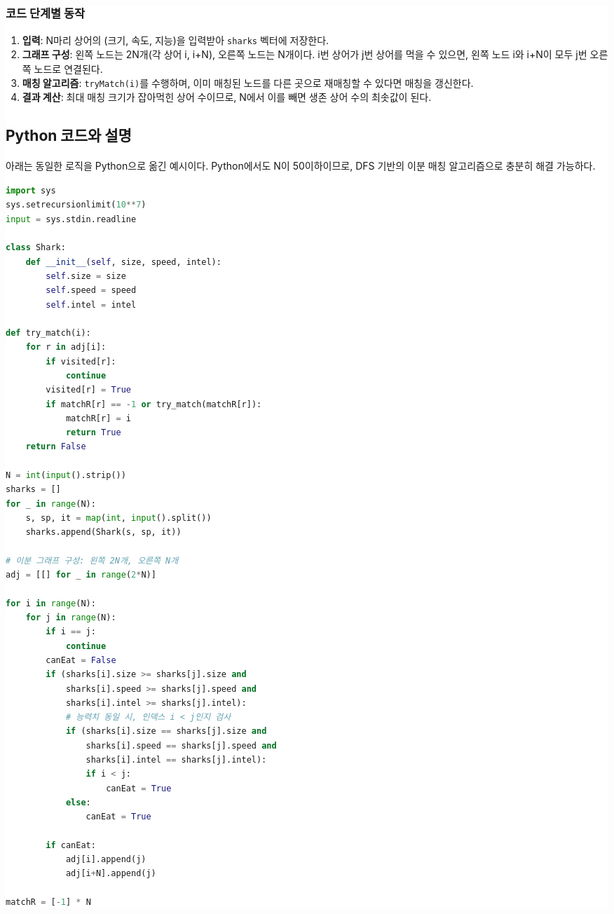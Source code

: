 ### 코드 단계별 동작

1. **입력**: N마리 상어의 (크기, 속도, 지능)을 입력받아 `sharks` 벡터에 저장한다.  
2. **그래프 구성**: 왼쪽 노드는 2N개(각 상어 i, i+N), 오른쪽 노드는 N개이다. i번 상어가 j번 상어를 먹을 수 있으면, 왼쪽 노드 i와 i+N이 모두 j번 오른쪽 노드로 연결된다.  
3. **매칭 알고리즘**: `tryMatch(i)`를 수행하며, 이미 매칭된 노드를 다른 곳으로 재매칭할 수 있다면 매칭을 갱신한다.  
4. **결과 계산**: 최대 매칭 크기가 잡아먹힌 상어 수이므로, N에서 이를 빼면 생존 상어 수의 최솟값이 된다.

## Python 코드와 설명

아래는 동일한 로직을 Python으로 옮긴 예시이다. Python에서도 N이 50이하이므로, DFS 기반의 이분 매칭 알고리즘으로 충분히 해결 가능하다.

```python
import sys
sys.setrecursionlimit(10**7)
input = sys.stdin.readline

class Shark:
    def __init__(self, size, speed, intel):
        self.size = size
        self.speed = speed
        self.intel = intel

def try_match(i):
    for r in adj[i]:
        if visited[r]:
            continue
        visited[r] = True
        if matchR[r] == -1 or try_match(matchR[r]):
            matchR[r] = i
            return True
    return False

N = int(input().strip())
sharks = []
for _ in range(N):
    s, sp, it = map(int, input().split())
    sharks.append(Shark(s, sp, it))

# 이분 그래프 구성: 왼쪽 2N개, 오른쪽 N개
adj = [[] for _ in range(2*N)]

for i in range(N):
    for j in range(N):
        if i == j:
            continue
        canEat = False
        if (sharks[i].size >= sharks[j].size and
            sharks[i].speed >= sharks[j].speed and
            sharks[i].intel >= sharks[j].intel):
            # 능력치 동일 시, 인덱스 i < j인지 검사
            if (sharks[i].size == sharks[j].size and
                sharks[i].speed == sharks[j].speed and
                sharks[i].intel == sharks[j].intel):
                if i < j:
                    canEat = True
            else:
                canEat = True

        if canEat:
            adj[i].append(j)
            adj[i+N].append(j)

matchR = [-1] * N
```